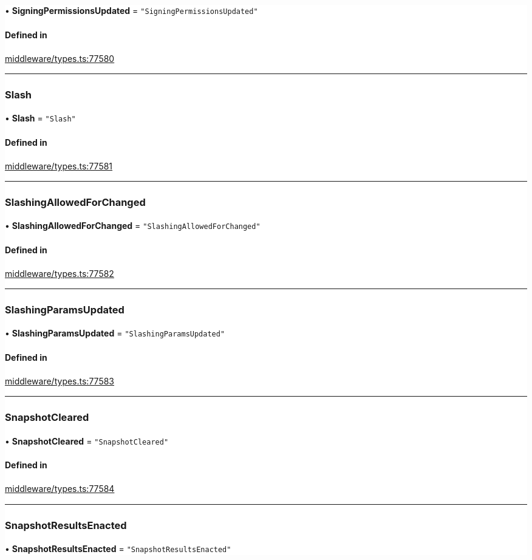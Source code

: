 • **SigningPermissionsUpdated** = ``"SigningPermissionsUpdated"``

#### Defined in

[middleware/types.ts:77580](https://github.com/PolymeshAssociation/polymesh-sdk/blob/978e4ded6/src/middleware/types.ts#L77580)

___

### Slash

• **Slash** = ``"Slash"``

#### Defined in

[middleware/types.ts:77581](https://github.com/PolymeshAssociation/polymesh-sdk/blob/978e4ded6/src/middleware/types.ts#L77581)

___

### SlashingAllowedForChanged

• **SlashingAllowedForChanged** = ``"SlashingAllowedForChanged"``

#### Defined in

[middleware/types.ts:77582](https://github.com/PolymeshAssociation/polymesh-sdk/blob/978e4ded6/src/middleware/types.ts#L77582)

___

### SlashingParamsUpdated

• **SlashingParamsUpdated** = ``"SlashingParamsUpdated"``

#### Defined in

[middleware/types.ts:77583](https://github.com/PolymeshAssociation/polymesh-sdk/blob/978e4ded6/src/middleware/types.ts#L77583)

___

### SnapshotCleared

• **SnapshotCleared** = ``"SnapshotCleared"``

#### Defined in

[middleware/types.ts:77584](https://github.com/PolymeshAssociation/polymesh-sdk/blob/978e4ded6/src/middleware/types.ts#L77584)

___

### SnapshotResultsEnacted

• **SnapshotResultsEnacted** = ``"SnapshotResultsEnacted"``
